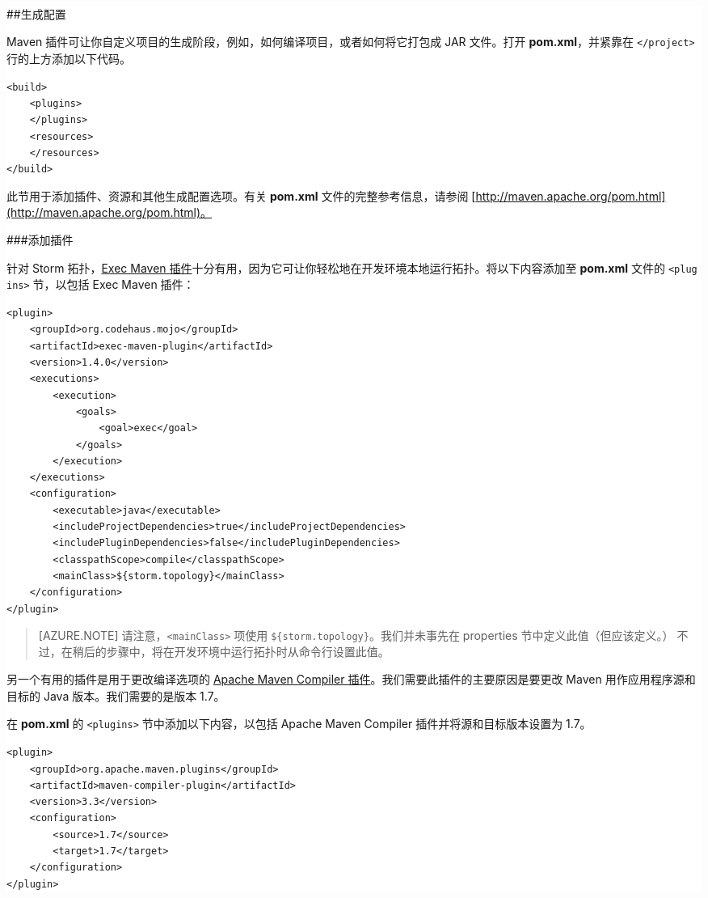 ##生成配置

Maven 插件可让你自定义项目的生成阶段，例如，如何编译项目，或者如何将它打包成 JAR 文件。打开 **pom.xml**，并紧靠在 `</project>` 行的上方添加以下代码。

    <build>
        <plugins>
        </plugins>
        <resources>
        </resources>
    </build>

此节用于添加插件、资源和其他生成配置选项。有关 __pom.xml__ 文件的完整参考信息，请参阅 [http://maven.apache.org/pom.html](http://maven.apache.org/pom.html)。

###添加插件

针对 Storm 拓扑，<a href="http://mojo.codehaus.org/exec-maven-plugin/" target="_blank">Exec Maven 插件</a>十分有用，因为它可让你轻松地在开发环境本地运行拓扑。将以下内容添加至 **pom.xml** 文件的 `<plugins>` 节，以包括 Exec Maven 插件：

    <plugin>
        <groupId>org.codehaus.mojo</groupId>
        <artifactId>exec-maven-plugin</artifactId>
        <version>1.4.0</version>
        <executions>
            <execution>
                <goals>
                    <goal>exec</goal>
                </goals>
            </execution>
        </executions>
        <configuration>
            <executable>java</executable>
            <includeProjectDependencies>true</includeProjectDependencies>
            <includePluginDependencies>false</includePluginDependencies>
            <classpathScope>compile</classpathScope>
            <mainClass>${storm.topology}</mainClass>
        </configuration>
    </plugin>

> [AZURE.NOTE] 请注意，`<mainClass>` 项使用 `${storm.topology}`。我们并未事先在 properties 节中定义此值（但应该定义。） 不过，在稍后的步骤中，将在开发环境中运行拓扑时从命令行设置此值。

另一个有用的插件是用于更改编译选项的 <a href="http://maven.apache.org/plugins/maven-compiler-plugin/" target="_blank">Apache Maven Compiler 插件</a>。我们需要此插件的主要原因是要更改 Maven 用作应用程序源和目标的 Java 版本。我们需要的是版本 1.7。

在 **pom.xml** 的 `<plugins>` 节中添加以下内容，以包括 Apache Maven Compiler 插件并将源和目标版本设置为 1.7。

    <plugin>
        <groupId>org.apache.maven.plugins</groupId>
        <artifactId>maven-compiler-plugin</artifactId>
        <version>3.3</version>
        <configuration>
            <source>1.7</source>
            <target>1.7</target>
        </configuration>
    </plugin>
